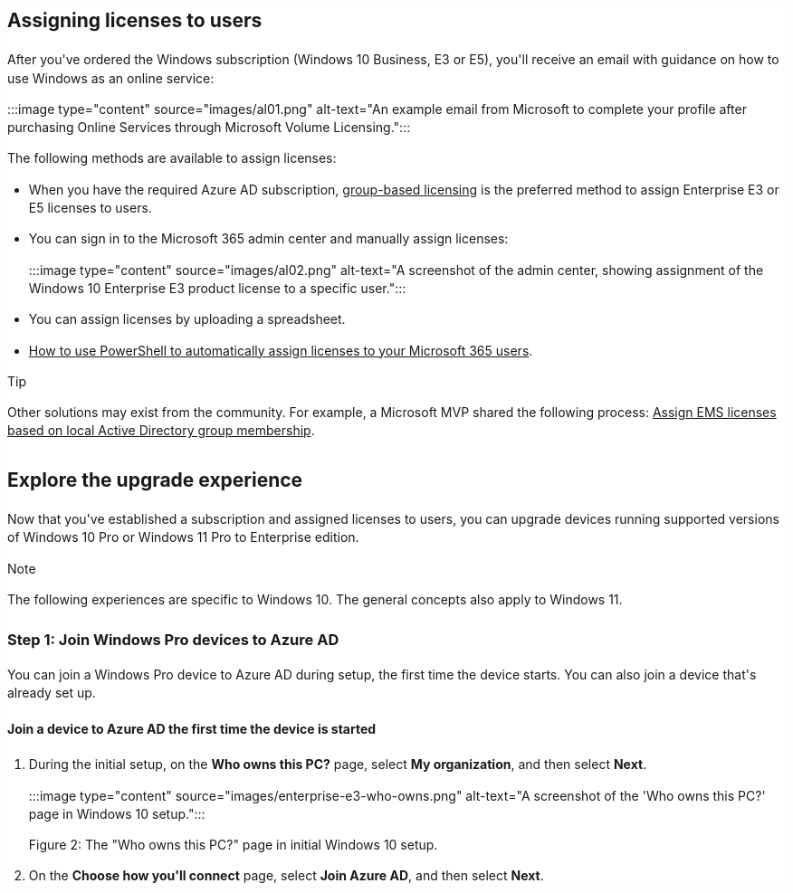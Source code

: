## Assigning licenses to users

After you've ordered the Windows subscription (Windows 10 Business, E3 or E5), you'll receive an email with guidance on how to use Windows as an online service:

:::image type="content" source="images/al01.png" alt-text="An example email from Microsoft to complete your profile after purchasing Online Services through Microsoft Volume Licensing.":::

The following methods are available to assign licenses:

- When you have the required Azure AD subscription, [group-based licensing](/azure/active-directory/fundamentals/active-directory-licensing-whatis-azure-portal) is the preferred method to assign Enterprise E3 or E5 licenses to users.

- You can sign in to the Microsoft 365 admin center and manually assign licenses:

    :::image type="content" source="images/al02.png" alt-text="A screenshot of the admin center, showing assignment of the Windows 10 Enterprise E3 product license to a specific user.":::

- You can assign licenses by uploading a spreadsheet.

- [How to use PowerShell to automatically assign licenses to your Microsoft 365 users](https://social.technet.microsoft.com/wiki/contents/articles/15905.how-to-use-powershell-to-automatically-assign-licenses-to-your-office-365-users.aspx).

> [!TIP]
> Other solutions may exist from the community. For example, a Microsoft MVP shared the following process: [Assign EMS licenses based on local Active Directory group membership](https://ronnydejong.com/2015/03/04/assign-ems-licenses-based-on-local-active-directory-group-membership/).

## Explore the upgrade experience

Now that you've established a subscription and assigned licenses to users, you can upgrade devices running supported versions of Windows 10 Pro or Windows 11 Pro to Enterprise edition.

> [!NOTE]
> The following experiences are specific to Windows 10. The general concepts also apply to Windows 11.

### Step 1: Join Windows Pro devices to Azure AD

You can join a Windows Pro device to Azure AD during setup, the first time the device starts. You can also join a device that's already set up.

#### Join a device to Azure AD the first time the device is started

1. During the initial setup, on the **Who owns this PC?** page, select **My organization**, and then select **Next**.

    :::image type="content" source="images/enterprise-e3-who-owns.png" alt-text="A screenshot of the 'Who owns this PC?' page in Windows 10 setup.":::

    Figure 2: The "Who owns this PC?" page in initial Windows 10 setup.

1. On the **Choose how you'll connect** page, select **Join Azure AD**, and then select **Next**.
